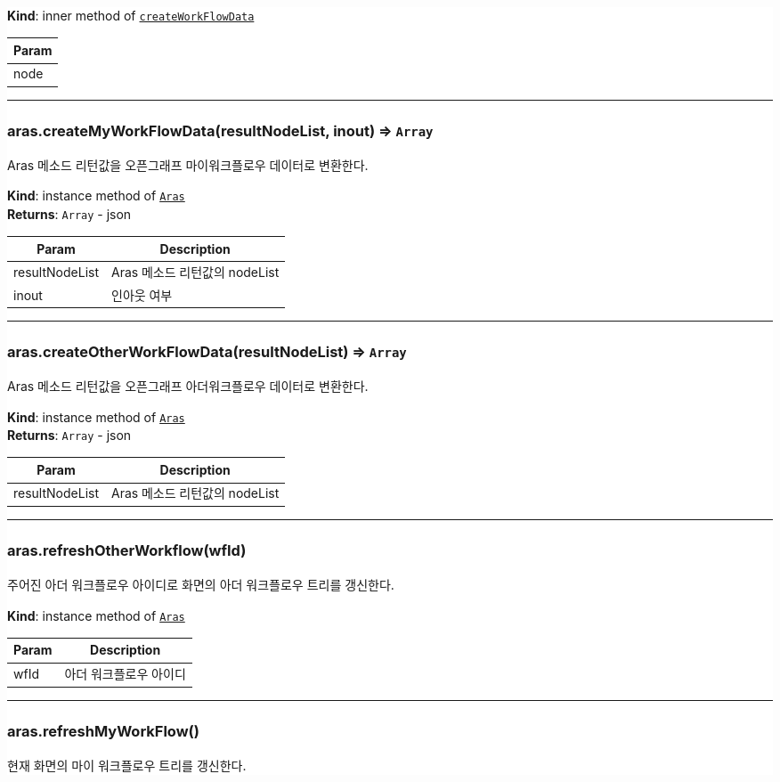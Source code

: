 **Kind**: inner method of <code>[createWorkFlowData](#Aras+createWorkFlowData)</code>  

| Param |
| --- |
| node |

<a name="Aras+createMyWorkFlowData"></a>

--------------------------------------------------------------------------------
### aras.createMyWorkFlowData(resultNodeList, inout) ⇒ <code>Array</code>
Aras 메소드 리턴값을 오픈그래프 마이워크플로우 데이터로 변환한다.

**Kind**: instance method of <code>[Aras](#Aras)</code>  
**Returns**: <code>Array</code> - json  

| Param | Description |
| --- | --- |
| resultNodeList | Aras 메소드 리턴값의 nodeList |
| inout | 인아웃 여부 |

<a name="Aras+createOtherWorkFlowData"></a>

--------------------------------------------------------------------------------
### aras.createOtherWorkFlowData(resultNodeList) ⇒ <code>Array</code>
Aras 메소드 리턴값을 오픈그래프 아더워크플로우 데이터로 변환한다.

**Kind**: instance method of <code>[Aras](#Aras)</code>  
**Returns**: <code>Array</code> - json  

| Param | Description |
| --- | --- |
| resultNodeList | Aras 메소드 리턴값의 nodeList |

<a name="Aras+refreshOtherWorkflow"></a>

--------------------------------------------------------------------------------
### aras.refreshOtherWorkflow(wfId)
주어진 아더 워크플로우 아이디로 화면의 아더 워크플로우 트리를 갱신한다.

**Kind**: instance method of <code>[Aras](#Aras)</code>  

| Param | Description |
| --- | --- |
| wfId | 아더 워크플로우 아이디 |

<a name="Aras+refreshMyWorkFlow"></a>

--------------------------------------------------------------------------------
### aras.refreshMyWorkFlow()
현재 화면의 마이 워크플로우 트리를 갱신한다.
